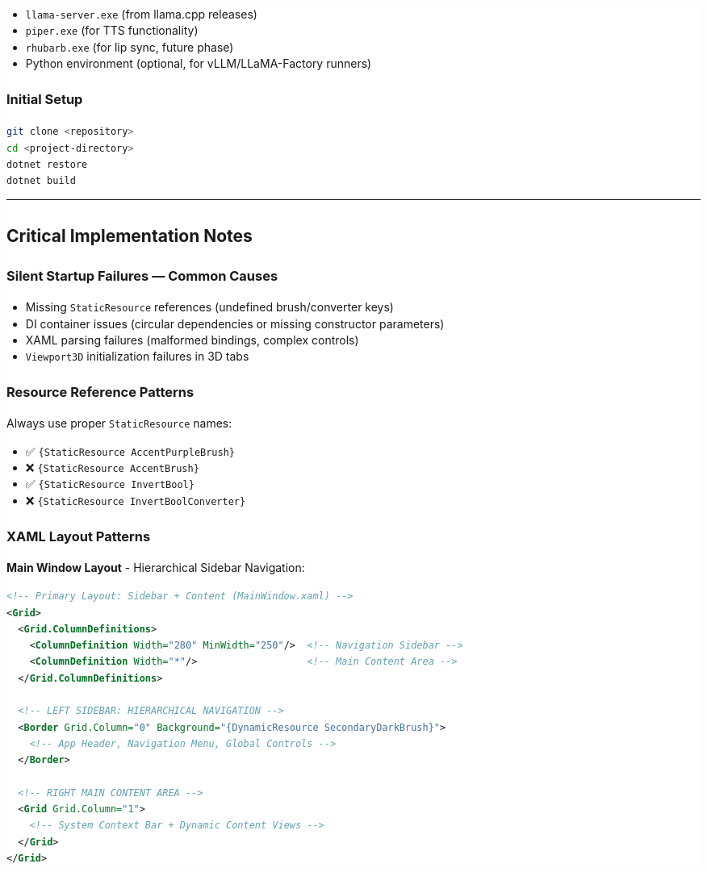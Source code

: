 - `llama-server.exe` (from llama.cpp releases)
- `piper.exe` (for TTS functionality)
- `rhubarb.exe` (for lip sync, future phase)
- Python environment (optional, for vLLM/LLaMA-Factory runners)

### Initial Setup

```bash
git clone <repository>
cd <project-directory>
dotnet restore
dotnet build
```

---

## Critical Implementation Notes

### Silent Startup Failures — Common Causes

- Missing `StaticResource` references (undefined brush/converter keys)
- DI container issues (circular dependencies or missing constructor parameters)
- XAML parsing failures (malformed bindings, complex controls)
- `Viewport3D` initialization failures in 3D tabs

### Resource Reference Patterns

Always use proper `StaticResource` names:

- ✅ `{StaticResource AccentPurpleBrush}`
- ❌ `{StaticResource AccentBrush}`
- ✅ `{StaticResource InvertBool}`
- ❌ `{StaticResource InvertBoolConverter}`

### XAML Layout Patterns

**Main Window Layout** - Hierarchical Sidebar Navigation:

```xml
<!-- Primary Layout: Sidebar + Content (MainWindow.xaml) -->
<Grid>
  <Grid.ColumnDefinitions>
    <ColumnDefinition Width="280" MinWidth="250"/>  <!-- Navigation Sidebar -->
    <ColumnDefinition Width="*"/>                   <!-- Main Content Area -->
  </Grid.ColumnDefinitions>
  
  <!-- LEFT SIDEBAR: HIERARCHICAL NAVIGATION -->
  <Border Grid.Column="0" Background="{DynamicResource SecondaryDarkBrush}">
    <!-- App Header, Navigation Menu, Global Controls -->
  </Border>
  
  <!-- RIGHT MAIN CONTENT AREA -->
  <Grid Grid.Column="1">
    <!-- System Context Bar + Dynamic Content Views -->
  </Grid>
</Grid>
```
